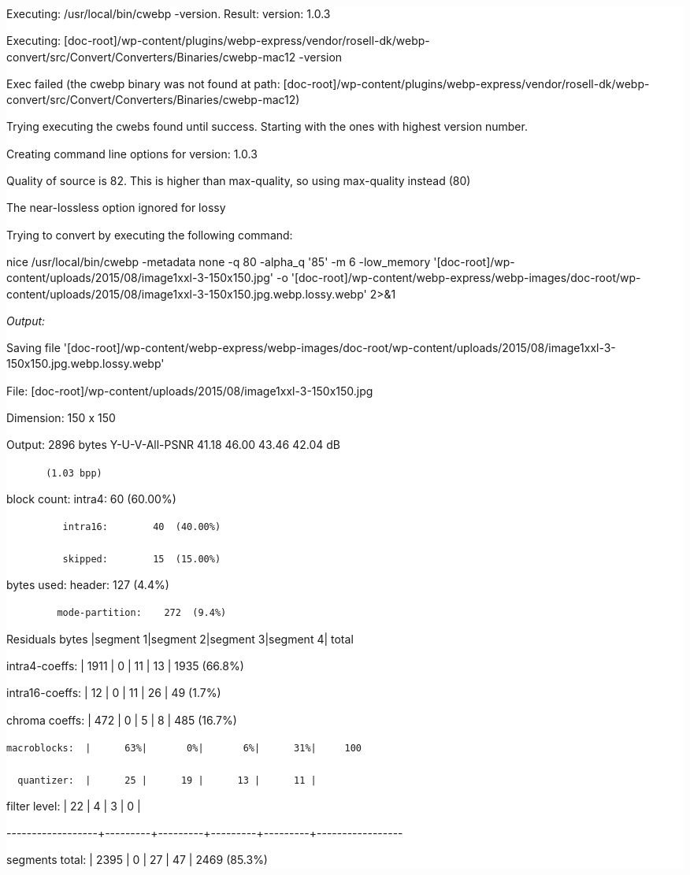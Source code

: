 Executing: /usr/local/bin/cwebp -version. Result: version: 1.0.3

Executing: [doc-root]/wp-content/plugins/webp-express/vendor/rosell-dk/webp-convert/src/Convert/Converters/Binaries/cwebp-mac12 -version

Exec failed (the cwebp binary was not found at path: [doc-root]/wp-content/plugins/webp-express/vendor/rosell-dk/webp-convert/src/Convert/Converters/Binaries/cwebp-mac12)

Trying executing the cwebs found until success. Starting with the ones with highest version number.

Creating command line options for version: 1.0.3

Quality of source is 82. This is higher than max-quality, so using max-quality instead (80)

The near-lossless option ignored for lossy

Trying to convert by executing the following command:

nice /usr/local/bin/cwebp -metadata none -q 80 -alpha_q '85' -m 6 -low_memory '[doc-root]/wp-content/uploads/2015/08/image1xxl-3-150x150.jpg' -o '[doc-root]/wp-content/webp-express/webp-images/doc-root/wp-content/uploads/2015/08/image1xxl-3-150x150.jpg.webp.lossy.webp' 2>&1


*Output:* 

Saving file '[doc-root]/wp-content/webp-express/webp-images/doc-root/wp-content/uploads/2015/08/image1xxl-3-150x150.jpg.webp.lossy.webp'

File:      [doc-root]/wp-content/uploads/2015/08/image1xxl-3-150x150.jpg

Dimension: 150 x 150

Output:    2896 bytes Y-U-V-All-PSNR 41.18 46.00 43.46   42.04 dB

           (1.03 bpp)

block count:  intra4:         60  (60.00%)

              intra16:        40  (40.00%)

              skipped:        15  (15.00%)

bytes used:  header:            127  (4.4%)

             mode-partition:    272  (9.4%)

 Residuals bytes  |segment 1|segment 2|segment 3|segment 4|  total

  intra4-coeffs:  |    1911 |       0 |      11 |      13 |    1935  (66.8%)

 intra16-coeffs:  |      12 |       0 |      11 |      26 |      49  (1.7%)

  chroma coeffs:  |     472 |       0 |       5 |       8 |     485  (16.7%)

    macroblocks:  |      63%|       0%|       6%|      31%|     100

      quantizer:  |      25 |      19 |      13 |      11 |

   filter level:  |      22 |       4 |       3 |       0 |

------------------+---------+---------+---------+---------+-----------------

 segments total:  |    2395 |       0 |      27 |      47 |    2469  (85.3%)

